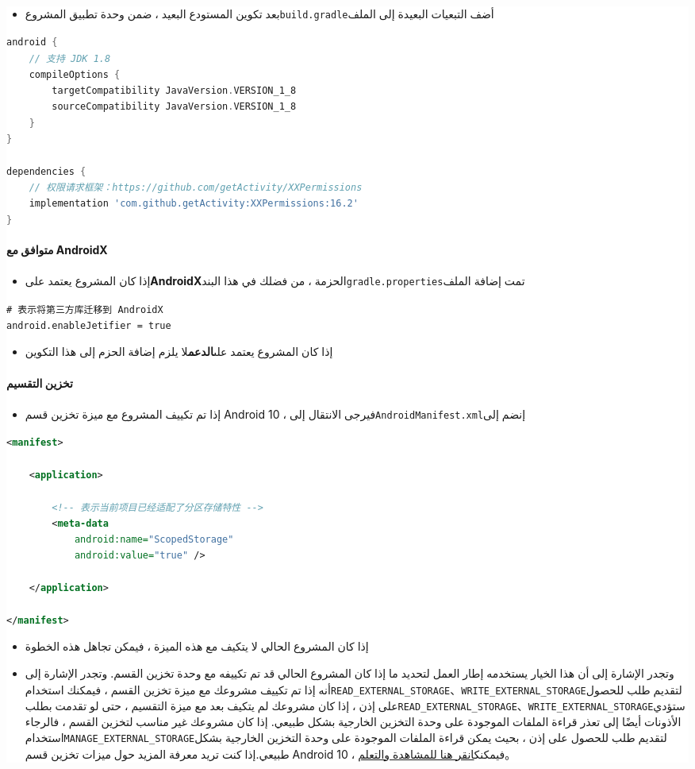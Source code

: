 -   بعد تكوين المستودع البعيد ، ضمن وحدة تطبيق المشروع`build.gradle`أضف التبعيات البعيدة إلى الملف

```groovy
android {
    // 支持 JDK 1.8
    compileOptions {
        targetCompatibility JavaVersion.VERSION_1_8
        sourceCompatibility JavaVersion.VERSION_1_8
    }
}

dependencies {
    // 权限请求框架：https://github.com/getActivity/XXPermissions
    implementation 'com.github.getActivity:XXPermissions:16.2'
}
```

#### متوافق مع AndroidX

-   إذا كان المشروع يعتمد على**AndroidX**الحزمة ، من فضلك في هذا البند`gradle.properties`تمت إضافة الملف

```text
# 表示将第三方库迁移到 AndroidX
android.enableJetifier = true
```

-   إذا كان المشروع يعتمد على**الدعم**لا يلزم إضافة الحزم إلى هذا التكوين

#### تخزين التقسيم

-   إذا تم تكييف المشروع مع ميزة تخزين قسم Android 10 ، فيرجى الانتقال إلى`AndroidManifest.xml`إنضم إلى

```xml
<manifest>

    <application>

        <!-- 表示当前项目已经适配了分区存储特性 -->
        <meta-data
            android:name="ScopedStorage"
            android:value="true" />

    </application>

</manifest>
```

-   إذا كان المشروع الحالي لا يتكيف مع هذه الميزة ، فيمكن تجاهل هذه الخطوة

-   وتجدر الإشارة إلى أن هذا الخيار يستخدمه إطار العمل لتحديد ما إذا كان المشروع الحالي قد تم تكييفه مع وحدة تخزين القسم. وتجدر الإشارة إلى أنه إذا تم تكييف مشروعك مع ميزة تخزين القسم ، فيمكنك استخدام`READ_EXTERNAL_STORAGE`、`WRITE_EXTERNAL_STORAGE`لتقديم طلب للحصول على إذن ، إذا كان مشروعك لم يتكيف بعد مع ميزة التقسيم ، حتى لو تقدمت بطلب`READ_EXTERNAL_STORAGE`、`WRITE_EXTERNAL_STORAGE`ستؤدي الأذونات أيضًا إلى تعذر قراءة الملفات الموجودة على وحدة التخزين الخارجية بشكل طبيعي. إذا كان مشروعك غير مناسب لتخزين القسم ، فالرجاء استخدام`MANAGE_EXTERNAL_STORAGE`لتقديم طلب للحصول على إذن ، بحيث يمكن قراءة الملفات الموجودة على وحدة التخزين الخارجية بشكل طبيعي.إذا كنت تريد معرفة المزيد حول ميزات تخزين قسم Android 10 ، فيمكنك[انقر هنا للمشاهدة والتعلم](https://github.com/getActivity/AndroidVersionAdapter#android-100)。
